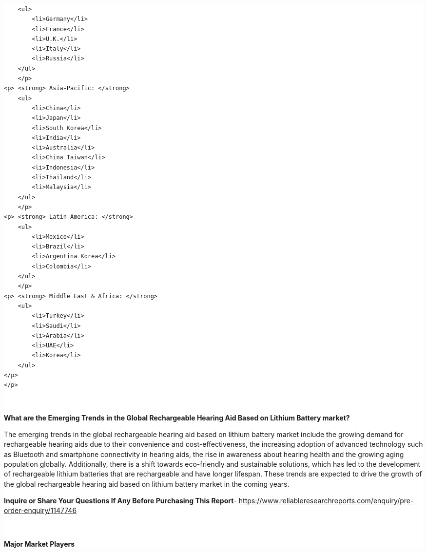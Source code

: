         <ul>
            <li>Germany</li>
            <li>France</li>
            <li>U.K.</li>
            <li>Italy</li>
            <li>Russia</li>
        </ul>
        </p> 
    <p> <strong> Asia-Pacific: </strong>
        <ul>
            <li>China</li>
            <li>Japan</li>
            <li>South Korea</li>
            <li>India</li>
            <li>Australia</li>
            <li>China Taiwan</li>
            <li>Indonesia</li>
            <li>Thailand</li>
            <li>Malaysia</li>
        </ul>
        </p> 
    <p> <strong> Latin America: </strong>
        <ul>
            <li>Mexico</li>
            <li>Brazil</li>
            <li>Argentina Korea</li>
            <li>Colombia</li>
        </ul>
        </p> 
    <p> <strong> Middle East & Africa: </strong>
        <ul>
            <li>Turkey</li>
            <li>Saudi</li>
            <li>Arabia</li>
            <li>UAE</li>
            <li>Korea</li>
        </ul>
    </p>
    </p>
<p>&nbsp;</p>
<p><strong>What are the Emerging Trends in the Global Rechargeable Hearing Aid Based on Lithium Battery market?</strong></p>
<p><p>The emerging trends in the global rechargeable hearing aid based on lithium battery market include the growing demand for rechargeable hearing aids due to their convenience and cost-effectiveness, the increasing adoption of advanced technology such as Bluetooth and smartphone connectivity in hearing aids, the rise in awareness about hearing health and the growing aging population globally. Additionally, there is a shift towards eco-friendly and sustainable solutions, which has led to the development of rechargeable lithium batteries that are rechargeable and have longer lifespan. These trends are expected to drive the growth of the global rechargeable hearing aid based on lithium battery market in the coming years.</p></p>
<p><strong>Inquire or Share Your Questions If Any Before Purchasing This Report</strong>- <a href="https://www.reliableresearchreports.com/enquiry/pre-order-enquiry/1147746">https://www.reliableresearchreports.com/enquiry/pre-order-enquiry/1147746</a></p>
<p>&nbsp;</p>
<p><strong>Major Market Players</strong></p>